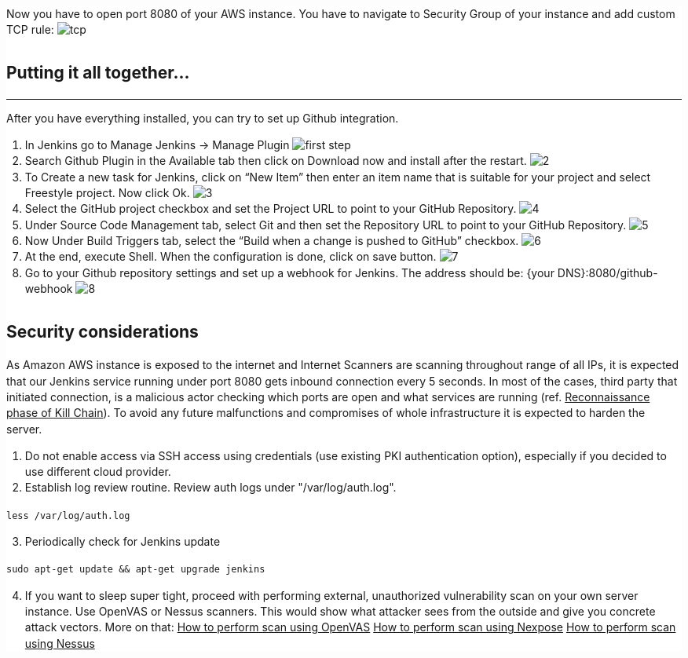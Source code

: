 Now you have to open port 8080 of your AWS instance. You have to navigate to Security Group of your instance and add custom TCP rule:
![tcp](https://i.stack.imgur.com/qQZ5e.png)

## Putting it all together...
---

After you have everything installed, you can try to set up Github integration.

1) In Jenkins go to Manage Jenkins -> Manage Plugin
![first step](https://valuebound.com/sites/default/files/inline-images/Image_3.png)
2) Search Github Plugin in the Available tab then click on Download now and install after the restart.
![2](https://1554227851.rsc.cdn77.org/sites/default/files/inline-images/image%203_0.jpg)
3) To Create a new task for Jenkins, click on “New Item” then enter an item name that is suitable for your project and select Freestyle project. Now click Ok.
![3](https://1554227851.rsc.cdn77.org/sites/default/files/inline-images/image%204.jpg)
4) Select the GitHub project checkbox and set the Project URL to point to your GitHub Repository.
![4](https://1554227851.rsc.cdn77.org/sites/default/files/inline-images/image%205.jpg)
5) Under Source Code Management tab, select Git and then set the Repository URL to point to your GitHub Repository.
![5](https://valuebound.com/sites/default/files/inline-images/Image_7_0.png)
6) Now Under Build Triggers tab, select the “Build when a change is pushed to GitHub” checkbox.
![6](https://1554227851.rsc.cdn77.org/sites/default/files/inline-images/image%207.jpg)
7) At the end, execute Shell. When the configuration is done, click on save button.
![7](https://valuebound.com/sites/default/files/inline-images/Image_9.png)
8) Go to your Github repository settings and set up a webhook for Jenkins. The address should be: {your DNS}:8080/github-webhook
![8](https://valuebound.com/sites/default/files/inline-images/Image_11_1.png)

## Security considerations

As Amazon AWS instance is exposed to the internet and Internet Scanners are scanning throughout range of all IPs, it is expected that our Jenkins service running under port 8080 gets inbound connection every 5 seconds. In most of the cases, third party that initiated connection, is a malicious actor checking which ports are open and what services are running (ref. [Reconnaissance phase of Kill Chain](https://www.lockheedmartin.com/en-us/capabilities/cyber/cyber-kill-chain.html)). To avoid any future malfunctions and compromises of whole infrastructure it is expected to harden the server.

1) Do not enable access via SSH access using credentials (use existing PKI authentication option), especially if you decided to use different cloud provider.
2) Establish log review routine. Review auth logs under "/var/log/auth.log".
```
less /var/log/auth.log
```
3) Periodically check for Jenkins update
```
sudo apt-get update && apt-get upgrade jenkins
```
4) If you want to sleep super tight, proceed with performing external, unauthorized vulnerability scan on your own server instance.
Use OpenVAS or Nessus scanners. This would show what attacker sees from the outside and give you concrete attack vectors. More on that:
[How to perform scan using OpenVAS](https://www.kali.org/tutorials/configuring-and-tuning-openvas-in-kali-linux/)
[How to perform scan using Nexpose](https://null-byte.wonderhowto.com/how-to/hack-like-pro-using-nexpose-scan-for-network-system-vulnerabilities-0157767/)
[How to perform scan using Nessus](https://lifehacker.com/how-to-use-nessus-to-scan-a-network-for-vulnerabilities-1788261156)
